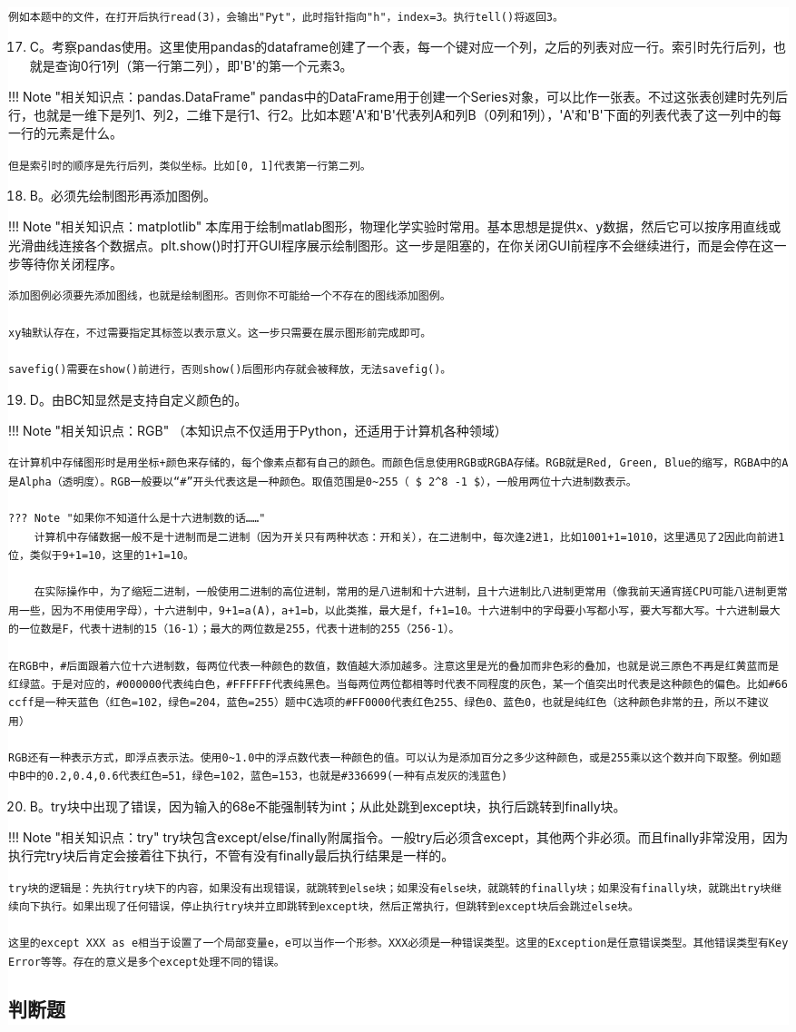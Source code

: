     例如本题中的文件，在打开后执行read(3)，会输出"Pyt"，此时指针指向"h"，index=3。执行tell()将返回3。

17. C。考察pandas使用。这里使用pandas的dataframe创建了一个表，每一个键对应一个列，之后的列表对应一行。索引时先行后列，也就是查询0行1列（第一行第二列），即'B'的第一个元素3。

!!! Note "相关知识点：pandas.DataFrame"
    pandas中的DataFrame用于创建一个Series对象，可以比作一张表。不过这张表创建时先列后行，也就是一维下是列1、列2，二维下是行1、行2。比如本题'A'和'B'代表列A和列B（0列和1列），'A'和'B'下面的列表代表了这一列中的每一行的元素是什么。

    但是索引时的顺序是先行后列，类似坐标。比如[0, 1]代表第一行第二列。

18. B。必须先绘制图形再添加图例。

!!! Note "相关知识点：matplotlib"
    本库用于绘制matlab图形，物理化学实验时常用。基本思想是提供x、y数据，然后它可以按序用直线或光滑曲线连接各个数据点。plt.show()时打开GUI程序展示绘制图形。这一步是阻塞的，在你关闭GUI前程序不会继续进行，而是会停在这一步等待你关闭程序。

    添加图例必须要先添加图线，也就是绘制图形。否则你不可能给一个不存在的图线添加图例。

    xy轴默认存在，不过需要指定其标签以表示意义。这一步只需要在展示图形前完成即可。

    savefig()需要在show()前进行，否则show()后图形内存就会被释放，无法savefig()。

19. D。由BC知显然是支持自定义颜色的。

!!! Note "相关知识点：RGB"
    （本知识点不仅适用于Python，还适用于计算机各种领域）

    在计算机中存储图形时是用坐标+颜色来存储的，每个像素点都有自己的颜色。而颜色信息使用RGB或RGBA存储。RGB就是Red, Green, Blue的缩写，RGBA中的A是Alpha（透明度）。RGB一般要以“#”开头代表这是一种颜色。取值范围是0~255（ $ 2^8 -1 $），一般用两位十六进制数表示。

    ??? Note "如果你不知道什么是十六进制数的话……"
        计算机中存储数据一般不是十进制而是二进制（因为开关只有两种状态：开和关），在二进制中，每次逢2进1，比如1001+1=1010，这里遇见了2因此向前进1位，类似于9+1=10，这里的1+1=10。

        在实际操作中，为了缩短二进制，一般使用二进制的高位进制，常用的是八进制和十六进制，且十六进制比八进制更常用（像我前天通宵搓CPU可能八进制更常用一些，因为不用使用字母），十六进制中，9+1=a(A)，a+1=b，以此类推，最大是f，f+1=10。十六进制中的字母要小写都小写，要大写都大写。十六进制最大的一位数是F，代表十进制的15（16-1）；最大的两位数是255，代表十进制的255（256-1）。

    在RGB中，#后面跟着六位十六进制数，每两位代表一种颜色的数值，数值越大添加越多。注意这里是光的叠加而非色彩的叠加，也就是说三原色不再是红黄蓝而是红绿蓝。于是对应的，#000000代表纯白色，#FFFFFF代表纯黑色。当每两位两位都相等时代表不同程度的灰色，某一个值突出时代表是这种颜色的偏色。比如#66ccff是一种天蓝色（红色=102，绿色=204，蓝色=255）题中C选项的#FF0000代表红色255、绿色0、蓝色0，也就是纯红色（这种颜色非常的丑，所以不建议用）

    RGB还有一种表示方式，即浮点表示法。使用0~1.0中的浮点数代表一种颜色的值。可以认为是添加百分之多少这种颜色，或是255乘以这个数并向下取整。例如题中B中的0.2,0.4,0.6代表红色=51，绿色=102，蓝色=153，也就是#336699(一种有点发灰的浅蓝色)

20. B。try块中出现了错误，因为输入的68e不能强制转为int；从此处跳到except块，执行后跳转到finally块。

!!! Note "相关知识点：try"
    try块包含except/else/finally附属指令。一般try后必须含except，其他两个非必须。而且finally非常没用，因为执行完try块后肯定会接着往下执行，不管有没有finally最后执行结果是一样的。

    try块的逻辑是：先执行try块下的内容，如果没有出现错误，就跳转到else块；如果没有else块，就跳转的finally块；如果没有finally块，就跳出try块继续向下执行。如果出现了任何错误，停止执行try块并立即跳转到except块，然后正常执行，但跳转到except块后会跳过else块。

    这里的except XXX as e相当于设置了一个局部变量e，e可以当作一个形参。XXX必须是一种错误类型。这里的Exception是任意错误类型。其他错误类型有KeyError等等。存在的意义是多个except处理不同的错误。

## 判断题

